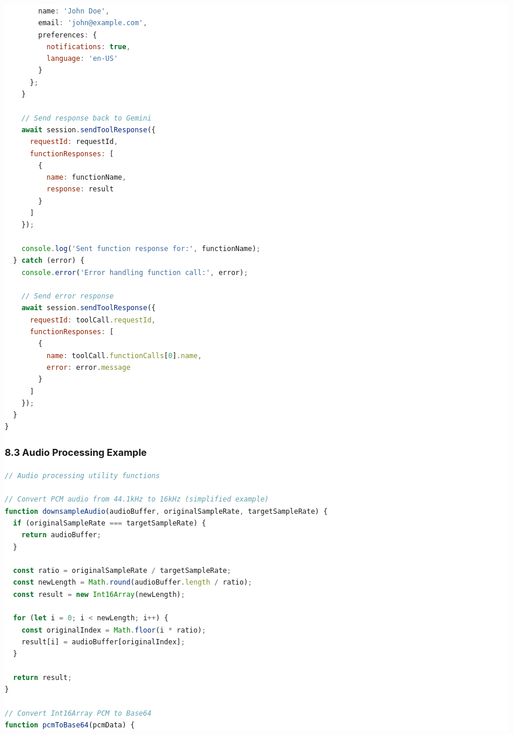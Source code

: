 ```javascript
        name: 'John Doe',
        email: 'john@example.com',
        preferences: {
          notifications: true,
          language: 'en-US'
        }
      };
    }
    
    // Send response back to Gemini
    await session.sendToolResponse({
      requestId: requestId,
      functionResponses: [
        {
          name: functionName,
          response: result
        }
      ]
    });
    
    console.log('Sent function response for:', functionName);
  } catch (error) {
    console.error('Error handling function call:', error);
    
    // Send error response
    await session.sendToolResponse({
      requestId: toolCall.requestId,
      functionResponses: [
        {
          name: toolCall.functionCalls[0].name,
          error: error.message
        }
      ]
    });
  }
}
```

### 8.3 Audio Processing Example

```javascript
// Audio processing utility functions

// Convert PCM audio from 44.1kHz to 16kHz (simplified example)
function downsampleAudio(audioBuffer, originalSampleRate, targetSampleRate) {
  if (originalSampleRate === targetSampleRate) {
    return audioBuffer;
  }
  
  const ratio = originalSampleRate / targetSampleRate;
  const newLength = Math.round(audioBuffer.length / ratio);
  const result = new Int16Array(newLength);
  
  for (let i = 0; i < newLength; i++) {
    const originalIndex = Math.floor(i * ratio);
    result[i] = audioBuffer[originalIndex];
  }
  
  return result;
}

// Convert Int16Array PCM to Base64
function pcmToBase64(pcmData) {
```